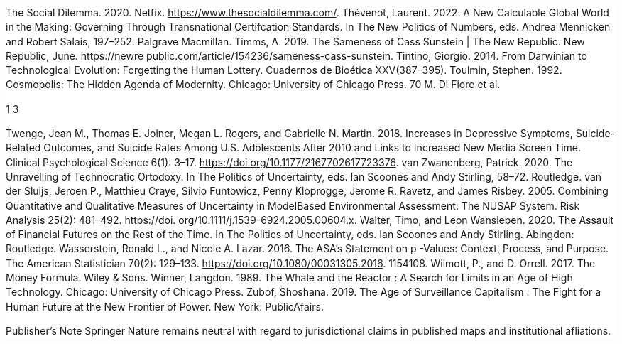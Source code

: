 The Social Dilemma. 2020. Netfix. https://www.thesocialdilemma.com/.
Thévenot, Laurent. 2022. A New Calculable Global World in the Making: Governing Through Transnational
Certifcation Standards. In The New Politics of Numbers, eds. Andrea Mennicken and Robert
Salais, 197–252. Palgrave Macmillan.
Timms, A. 2019. The Sameness of Cass Sunstein | The New Republic. New Republic, June. https://newre
public.com/article/154236/sameness-cass-sunstein.
Tintino, Giorgio. 2014. From Darwinian to Technological Evolution: Forgetting the Human Lottery.
Cuadernos de Bioética XXV(387–395).
Toulmin, Stephen. 1992. Cosmopolis: The Hidden Agenda of Modernity. Chicago: University of Chicago
Press.
70 M. Di Fiore et al.

1 3

Twenge, Jean M., Thomas E. Joiner, Megan L. Rogers, and Gabrielle N. Martin. 2018. Increases in
Depressive Symptoms, Suicide-Related Outcomes, and Suicide Rates Among U.S. Adolescents
After 2010 and Links to Increased New Media Screen Time. Clinical Psychological Science 6(1):
3–17. https://doi.org/10.1177/2167702617723376.
van Zwanenberg, Patrick. 2020. The Unravelling of Technocratic Ortodoxy. In The Politics of Uncertainty,
eds. Ian Scoones and Andy Stirling, 58–72. Routledge.
van der Sluijs, Jeroen P., Matthieu Craye, Silvio Funtowicz, Penny Kloprogge, Jerome R. Ravetz, and
James Risbey. 2005. Combining Quantitative and Qualitative Measures of Uncertainty in ModelBased
Environmental Assessment: The NUSAP System. Risk Analysis 25(2): 481–492. https://doi.
org/10.1111/j.1539-6924.2005.00604.x.
Walter, Timo, and Leon Wansleben. 2020. The Assault of Financial Futures on the Rest of the Time. In
The Politics of Uncertainty, eds. Ian Scoones and Andy Stirling. Abingdon: Routledge.
Wasserstein, Ronald L., and Nicole A. Lazar. 2016. The ASA’s Statement on p -Values: Context, Process,
and Purpose. The American Statistician 70(2): 129–133. https://doi.org/10.1080/00031305.2016.
1154108.
Wilmott, P., and D. Orrell. 2017. The Money Formula. Wiley & Sons.
Winner, Langdon. 1989. The Whale and the Reactor : A Search for Limits in an Age of High Technology.
Chicago: University of Chicago Press.
Zubof, Shoshana. 2019. The Age of Surveillance Capitalism : The Fight for a Human Future at the New
Frontier of Power. New York: PublicAfairs.

Publisher’s Note Springer Nature remains neutral with regard to jurisdictional claims in published maps
and institutional afliations.